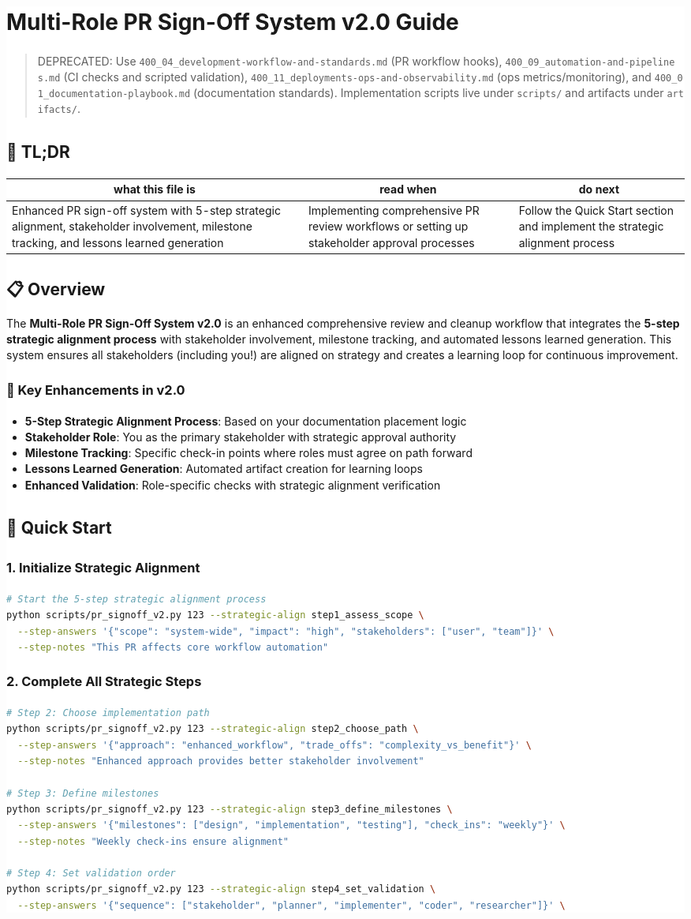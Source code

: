 











# Multi-Role PR Sign-Off System v2.0 Guide

> DEPRECATED: Use `400_04_development-workflow-and-standards.md` (PR workflow hooks), `400_09_automation-and-pipelines.md` (CI checks and scripted validation), `400_11_deployments-ops-and-observability.md` (ops metrics/monitoring), and `400_01_documentation-playbook.md` (documentation standards). Implementation scripts live under `scripts/` and artifacts under `artifacts/`.

## 🔎 TL;DR

| what this file is | read when | do next |
|---|---|---|
| Enhanced PR sign-off system with 5-step strategic alignment, stakeholder involvement, milestone tracking, and lessons learned generation | Implementing comprehensive PR review workflows or setting up stakeholder approval processes | Follow the Quick Start section and implement the strategic alignment process |

## 📋 Overview

The **Multi-Role PR Sign-Off System v2.0** is an enhanced comprehensive review and cleanup workflow that integrates the **5-step strategic alignment process** with stakeholder involvement, milestone tracking, and automated lessons learned generation. This system ensures all stakeholders (including you!) are aligned on strategy and creates a learning loop for continuous improvement.

### **🎯 Key Enhancements in v2.0**

- **5-Step Strategic Alignment Process**: Based on your documentation placement logic
- **Stakeholder Role**: You as the primary stakeholder with strategic approval authority
- **Milestone Tracking**: Specific check-in points where roles must agree on path forward
- **Lessons Learned Generation**: Automated artifact creation for learning loops
- **Enhanced Validation**: Role-specific checks with strategic alignment verification

## 🚀 Quick Start

### **1. Initialize Strategic Alignment**

```bash
# Start the 5-step strategic alignment process
python scripts/pr_signoff_v2.py 123 --strategic-align step1_assess_scope \
  --step-answers '{"scope": "system-wide", "impact": "high", "stakeholders": ["user", "team"]}' \
  --step-notes "This PR affects core workflow automation"
```

### **2. Complete All Strategic Steps**

```bash
# Step 2: Choose implementation path
python scripts/pr_signoff_v2.py 123 --strategic-align step2_choose_path \
  --step-answers '{"approach": "enhanced_workflow", "trade_offs": "complexity_vs_benefit"}' \
  --step-notes "Enhanced approach provides better stakeholder involvement"

# Step 3: Define milestones
python scripts/pr_signoff_v2.py 123 --strategic-align step3_define_milestones \
  --step-answers '{"milestones": ["design", "implementation", "testing"], "check_ins": "weekly"}' \
  --step-notes "Weekly check-ins ensure alignment"

# Step 4: Set validation order
python scripts/pr_signoff_v2.py 123 --strategic-align step4_set_validation \
  --step-answers '{"sequence": ["stakeholder", "planner", "implementer", "coder", "researcher"]}' \
```